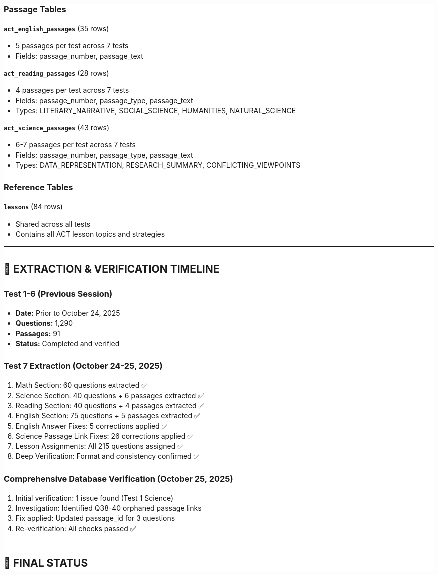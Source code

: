 ### Passage Tables

**`act_english_passages`** (35 rows)
- 5 passages per test across 7 tests
- Fields: passage_number, passage_text

**`act_reading_passages`** (28 rows)
- 4 passages per test across 7 tests
- Fields: passage_number, passage_type, passage_text
- Types: LITERARY_NARRATIVE, SOCIAL_SCIENCE, HUMANITIES, NATURAL_SCIENCE

**`act_science_passages`** (43 rows)
- 6-7 passages per test across 7 tests
- Fields: passage_number, passage_type, passage_text
- Types: DATA_REPRESENTATION, RESEARCH_SUMMARY, CONFLICTING_VIEWPOINTS

### Reference Tables

**`lessons`** (84 rows)
- Shared across all tests
- Contains all ACT lesson topics and strategies

---

## 📝 EXTRACTION & VERIFICATION TIMELINE

### Test 1-6 (Previous Session)
- **Date:** Prior to October 24, 2025
- **Questions:** 1,290
- **Passages:** 91
- **Status:** Completed and verified

### Test 7 Extraction (October 24-25, 2025)
1. Math Section: 60 questions extracted ✅
2. Science Section: 40 questions + 6 passages extracted ✅
3. Reading Section: 40 questions + 4 passages extracted ✅
4. English Section: 75 questions + 5 passages extracted ✅
5. English Answer Fixes: 5 corrections applied ✅
6. Science Passage Link Fixes: 26 corrections applied ✅
7. Lesson Assignments: All 215 questions assigned ✅
8. Deep Verification: Format and consistency confirmed ✅

### Comprehensive Database Verification (October 25, 2025)
1. Initial verification: 1 issue found (Test 1 Science)
2. Investigation: Identified Q38-40 orphaned passage links
3. Fix applied: Updated passage_id for 3 questions
4. Re-verification: All checks passed ✅

---

## 🎉 FINAL STATUS
